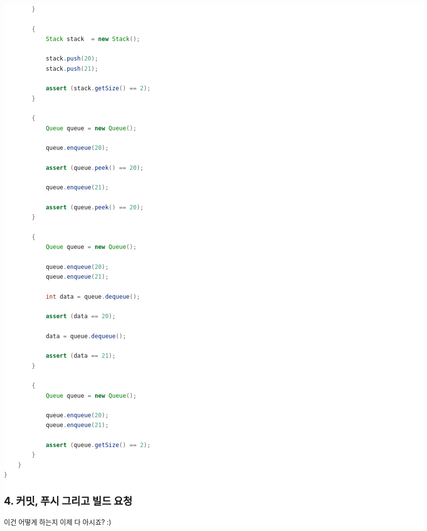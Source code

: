 ```java
        }

        {
            Stack stack  = new Stack();

            stack.push(20);
            stack.push(21);

            assert (stack.getSize() == 2);
        }

        {
            Queue queue = new Queue();

            queue.enqueue(20);

            assert (queue.peek() == 20);

            queue.enqueue(21);

            assert (queue.peek() == 20);
        }

        {
            Queue queue = new Queue();

            queue.enqueue(20);
            queue.enqueue(21);

            int data = queue.dequeue();

            assert (data == 20);

            data = queue.dequeue();

            assert (data == 21);
        }

        {
            Queue queue = new Queue();

            queue.enqueue(20);
            queue.enqueue(21);

            assert (queue.getSize() == 2);
        }
    }
}
```

## 4. 커밋, 푸시 그리고 빌드 요청

이건 어떻게 하는지 이제 다 아시죠? :)